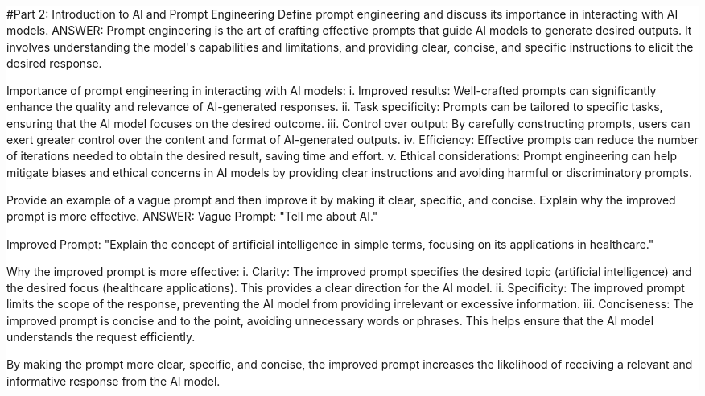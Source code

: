 #Part 2: Introduction to AI and Prompt Engineering
Define prompt engineering and discuss its importance in interacting with AI models.
ANSWER:
Prompt engineering is the art of crafting effective prompts that guide AI models to generate desired outputs. It involves understanding the model's capabilities and limitations, and providing clear, concise, and specific instructions to elicit the desired response.

Importance of prompt engineering in interacting with AI models:
i. Improved results: Well-crafted prompts can significantly enhance the quality and relevance of AI-generated responses.
ii. Task specificity: Prompts can be tailored to specific tasks, ensuring that the AI model focuses on the desired outcome.
iii. Control over output: By carefully constructing prompts, users can exert greater control over the content and format of AI-generated outputs.
iv. Efficiency: Effective prompts can reduce the number of iterations needed to obtain the desired result, saving time and effort.
v. Ethical considerations: Prompt engineering can help mitigate biases and ethical concerns in AI models by providing clear instructions and avoiding harmful or discriminatory prompts.

Provide an example of a vague prompt and then improve it by making it clear, specific, and concise. Explain why the improved prompt is more effective.
ANSWER:
Vague Prompt: "Tell me about AI."

Improved Prompt: "Explain the concept of artificial intelligence in simple terms, focusing on its applications in healthcare."

Why the improved prompt is more effective:
i. Clarity: The improved prompt specifies the desired topic (artificial intelligence) and the desired focus (healthcare applications). This provides a clear direction for the AI model.
ii. Specificity: The improved prompt limits the scope of the response, preventing the AI model from providing irrelevant or excessive information.
iii. Conciseness: The improved prompt is concise and to the point, avoiding unnecessary words or phrases. This helps ensure that the AI model understands the request efficiently.

By making the prompt more clear, specific, and concise, the improved prompt increases the likelihood of receiving a relevant and informative response from the AI model.